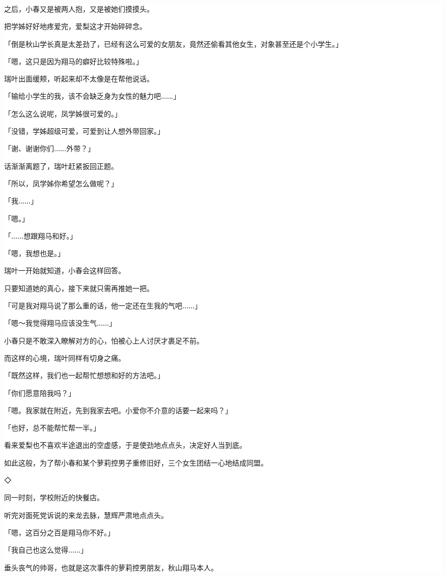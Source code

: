 之后，小春又是被两人抱，又是被她们摸摸头。

把学姊好好地疼爱完，爱梨这才开始碎碎念。

「倒是秋山学长真是太差劲了，已经有这么可爱的女朋友，竟然还偷看其他女生，对象甚至还是个小学生。」

「嗯，这只是因为翔马的癖好比较特殊啦。」

瑞叶出面缓颊，听起来却不太像是在帮他说话。

「输给小学生的我，该不会缺乏身为女性的魅力吧……」

「怎么这么说呢，凤学姊很可爱的。」

「没错，学姊超级可爱，可爱到让人想外带回家。」

「谢、谢谢你们……外带？」

话渐渐离题了，瑞叶赶紧扳回正题。

「所以，凤学姊你希望怎么做呢？」

「我……」

「嗯。」

「……想跟翔马和好。」

「嗯，我想也是。」

瑞叶一开始就知道，小春会这样回答。

只要知道她的真心，接下来就只需再推她一把。

「可是我对翔马说了那么重的话，他一定还在生我的气吧……」

「嗯～我觉得翔马应该没生气……」

小春只是不敢深入瞭解对方的心，怕被心上人讨厌才裹足不前。

而这样的心境，瑞叶同样有切身之痛。

「既然这样，我们也一起帮忙想想和好的方法吧。」

「你们愿意陪我吗？」

「嗯。我家就在附近，先到我家去吧。小爱你不介意的话要一起来吗？」

「也好，总不能帮忙帮一半。」

看来爱梨也不喜欢半途退出的空虚感，于是使劲地点点头，决定好人当到底。

如此这般，为了帮小春和某个萝莉控男子重修旧好，三个女生团结一心地结成同盟。

◇

同一时刻，学校附近的快餐店。

听完对面死党诉说的来龙去脉，慧辉严肃地点点头。

「嗯，这百分之百是翔马你不好。」

「我自己也这么觉得……」

垂头丧气的帅哥，也就是这次事件的萝莉控男朋友，秋山翔马本人。
